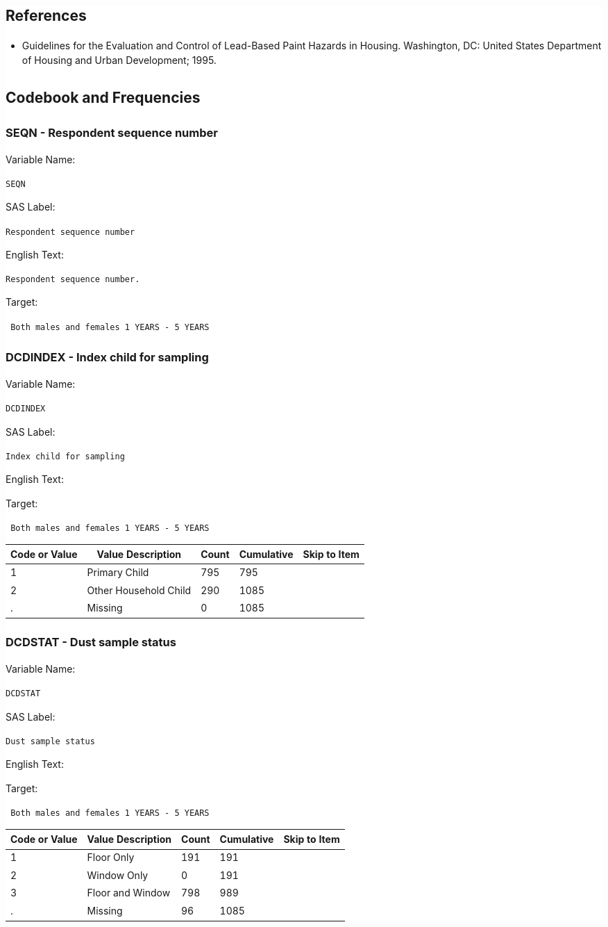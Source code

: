 ## References

  * Guidelines for the Evaluation and Control of Lead-Based Paint Hazards in Housing. Washington, DC: United States Department of Housing and Urban Development; 1995.

## Codebook and Frequencies

### SEQN - Respondent sequence number

Variable Name:

    SEQN
SAS Label:

    Respondent sequence number
English Text:

    Respondent sequence number.
Target:

     Both males and females 1 YEARS - 5 YEARS

### DCDINDEX - Index child for sampling

Variable Name:

    DCDINDEX
SAS Label:

    Index child for sampling
English Text:

    
Target:

     Both males and females 1 YEARS - 5 YEARS
Code or Value | Value Description | Count | Cumulative | Skip to Item  
---|---|---|---|---  
1 | Primary Child | 795 | 795 |   
2 | Other Household Child | 290 | 1085 |   
. | Missing | 0 | 1085 |   
  
### DCDSTAT - Dust sample status

Variable Name:

    DCDSTAT
SAS Label:

    Dust sample status
English Text:

    
Target:

     Both males and females 1 YEARS - 5 YEARS
Code or Value | Value Description | Count | Cumulative | Skip to Item  
---|---|---|---|---  
1 | Floor Only | 191 | 191 |   
2 | Window Only | 0 | 191 |   
3 | Floor and Window | 798 | 989 |   
. | Missing | 96 | 1085 |   
  